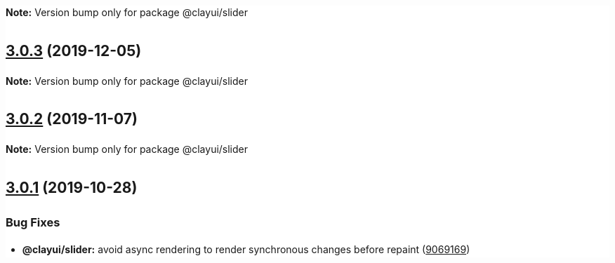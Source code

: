 **Note:** Version bump only for package @clayui/slider

## [3.0.3](https://github.com/liferay/clay/tree/master/packages/clay-slider/compare/@clayui/slider@3.0.2...@clayui/slider@3.0.3) (2019-12-05)

**Note:** Version bump only for package @clayui/slider

## [3.0.2](https://github.com/liferay/clay/tree/master/packages/clay-slider/compare/@clayui/slider@3.0.1...@clayui/slider@3.0.2) (2019-11-07)

**Note:** Version bump only for package @clayui/slider

## [3.0.1](https://github.com/liferay/clay/tree/master/packages/clay-slider/compare/@clayui/slider@3.0.0...@clayui/slider@3.0.1) (2019-10-28)

### Bug Fixes

-   **@clayui/slider:** avoid async rendering to render synchronous changes before repaint ([9069169](https://github.com/liferay/clay/commit/9069169))
